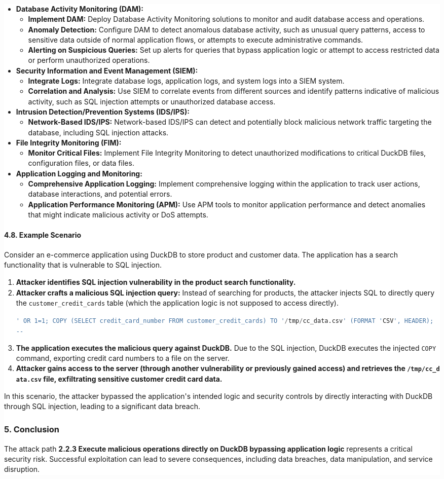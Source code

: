 *   **Database Activity Monitoring (DAM):**
    *   **Implement DAM:**  Deploy Database Activity Monitoring solutions to monitor and audit database access and operations.
    *   **Anomaly Detection:**  Configure DAM to detect anomalous database activity, such as unusual query patterns, access to sensitive data outside of normal application flows, or attempts to execute administrative commands.
    *   **Alerting on Suspicious Queries:**  Set up alerts for queries that bypass application logic or attempt to access restricted data or perform unauthorized operations.
*   **Security Information and Event Management (SIEM):**
    *   **Integrate Logs:**  Integrate database logs, application logs, and system logs into a SIEM system.
    *   **Correlation and Analysis:**  Use SIEM to correlate events from different sources and identify patterns indicative of malicious activity, such as SQL injection attempts or unauthorized database access.
*   **Intrusion Detection/Prevention Systems (IDS/IPS):**
    *   **Network-Based IDS/IPS:**  Network-based IDS/IPS can detect and potentially block malicious network traffic targeting the database, including SQL injection attacks.
*   **File Integrity Monitoring (FIM):**
    *   **Monitor Critical Files:**  Implement File Integrity Monitoring to detect unauthorized modifications to critical DuckDB files, configuration files, or data files.
*   **Application Logging and Monitoring:**
    *   **Comprehensive Application Logging:**  Implement comprehensive logging within the application to track user actions, database interactions, and potential errors.
    *   **Application Performance Monitoring (APM):**  Use APM tools to monitor application performance and detect anomalies that might indicate malicious activity or DoS attempts.

#### 4.8. Example Scenario

Consider an e-commerce application using DuckDB to store product and customer data. The application has a search functionality that is vulnerable to SQL injection.

1.  **Attacker identifies SQL injection vulnerability in the product search functionality.**
2.  **Attacker crafts a malicious SQL injection query:** Instead of searching for products, the attacker injects SQL to directly query the `customer_credit_cards` table (which the application logic is not supposed to access directly).
    ```sql
    ' OR 1=1; COPY (SELECT credit_card_number FROM customer_credit_cards) TO '/tmp/cc_data.csv' (FORMAT 'CSV', HEADER); --
    ```
3.  **The application executes the malicious query against DuckDB.** Due to the SQL injection, DuckDB executes the injected `COPY` command, exporting credit card numbers to a file on the server.
4.  **Attacker gains access to the server (through another vulnerability or previously gained access) and retrieves the `/tmp/cc_data.csv` file, exfiltrating sensitive customer credit card data.**

In this scenario, the attacker bypassed the application's intended logic and security controls by directly interacting with DuckDB through SQL injection, leading to a significant data breach.

### 5. Conclusion

The attack path **2.2.3 Execute malicious operations directly on DuckDB bypassing application logic** represents a critical security risk. Successful exploitation can lead to severe consequences, including data breaches, data manipulation, and service disruption.
